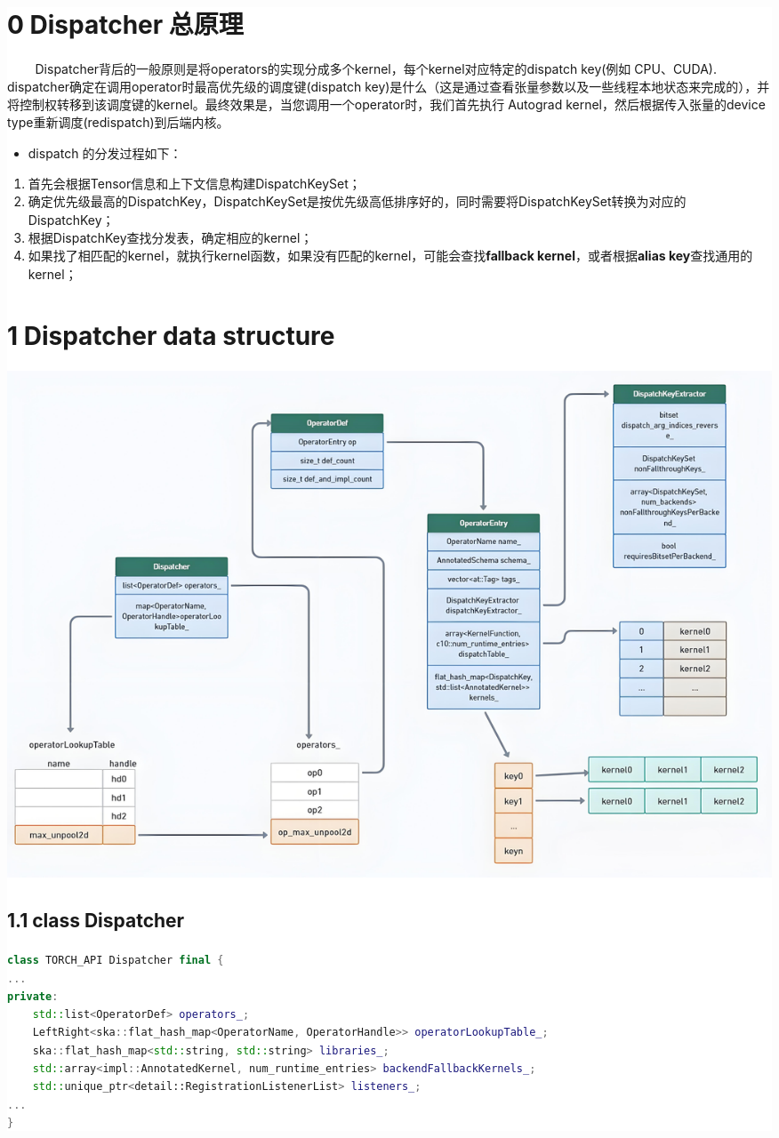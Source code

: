# 0 Dispatcher 总原理 
&nbsp;&nbsp;&nbsp;&nbsp;&nbsp;&nbsp;&nbsp;&nbsp;Dispatcher背后的一般原则是将operators的实现分成多个kernel，每个kernel对应特定的dispatch key(例如 CPU、CUDA). dispatcher确定在调用operator时最高优先级的调度键(dispatch key)是什么（这是通过查看张量参数以及一些线程本地状态来完成的），并将控制权转移到该调度键的kernel。最终效果是，当您调用一个operator时，我们首先执行 Autograd kernel，然后根据传入张量的device type重新调度(redispatch)到后端内核。<br>
- dispatch 的分发过程如下：
1. 首先会根据Tensor信息和上下文信息构建DispatchKeySet；
2. 确定优先级最高的DispatchKey，DispatchKeySet是按优先级高低排序好的，同时需要将DispatchKeySet转换为对应的DispatchKey；
3. 根据DispatchKey查找分发表，确定相应的kernel；
4. 如果找了相匹配的kernel，就执行kernel函数，如果没有匹配的kernel，可能会查找**fallback kernel**，或者根据**alias key**查找通用的kernel；

# 1 Dispatcher data structure
![dispatcher data structure](images/figure0.png)
## 1.1 class Dispatcher
```c++
class TORCH_API Dispatcher final {
...
private:
    std::list<OperatorDef> operators_;
    LeftRight<ska::flat_hash_map<OperatorName, OperatorHandle>> operatorLookupTable_;
    ska::flat_hash_map<std::string, std::string> libraries_;
    std::array<impl::AnnotatedKernel, num_runtime_entries> backendFallbackKernels_;
    std::unique_ptr<detail::RegistrationListenerList> listeners_;
...
}
```
